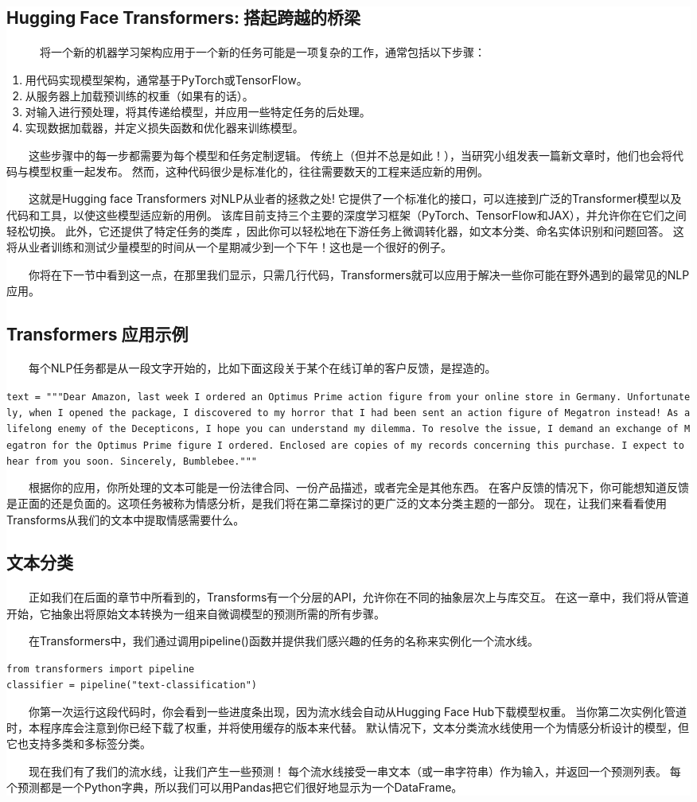 

## Hugging Face Transformers: 搭起跨越的桥梁



&emsp;&emsp;&emsp;将一个新的机器学习架构应用于一个新的任务可能是一项复杂的工作，通常包括以下步骤：

1. 用代码实现模型架构，通常基于PyTorch或TensorFlow。
2. 从服务器上加载预训练的权重（如果有的话）。 
3. 对输入进行预处理，将其传递给模型，并应用一些特定任务的后处理。 
4. 实现数据加载器，并定义损失函数和优化器来训练模型。

&emsp;&emsp;这些步骤中的每一步都需要为每个模型和任务定制逻辑。 传统上（但并不总是如此！），当研究小组发表一篇新文章时，他们也会将代码与模型权重一起发布。 然而，这种代码很少是标准化的，往往需要数天的工程来适应新的用例。

&emsp;&emsp;这就是Hugging face Transformers 对NLP从业者的拯救之处! 它提供了一个标准化的接口，可以连接到广泛的Transformer模型以及代码和工具，以使这些模型适应新的用例。 该库目前支持三个主要的深度学习框架（PyTorch、TensorFlow和JAX），并允许你在它们之间轻松切换。 此外，它还提供了特定任务的类库 ，因此你可以轻松地在下游任务上微调转化器，如文本分类、命名实体识别和问题回答。 这将从业者训练和测试少量模型的时间从一个星期减少到一个下午！这也是一个很好的例子。

&emsp;&emsp;你将在下一节中看到这一点，在那里我们显示，只需几行代码，Transformers就可以应用于解决一些你可能在野外遇到的最常见的NLP应用。

## Transformers 应用示例



&emsp;&emsp;每个NLP任务都是从一段文字开始的，比如下面这段关于某个在线订单的客户反馈，是捏造的。

```
text = """Dear Amazon, last week I ordered an Optimus Prime action figure from your online store in Germany. Unfortunately, when I opened the package, I discovered to my horror that I had been sent an action figure of Megatron instead! As a lifelong enemy of the Decepticons, I hope you can understand my dilemma. To resolve the issue, I demand an exchange of Megatron for the Optimus Prime figure I ordered. Enclosed are copies of my records concerning this purchase. I expect to hear from you soon. Sincerely, Bumblebee."""

```

&emsp;&emsp;根据你的应用，你所处理的文本可能是一份法律合同、一份产品描述，或者完全是其他东西。 在客户反馈的情况下，你可能想知道反馈是正面的还是负面的。这项任务被称为情感分析，是我们将在第二章探讨的更广泛的文本分类主题的一部分。 现在，让我们来看看使用Transforms从我们的文本中提取情感需要什么。

## 文本分类 
&emsp;&emsp;正如我们在后面的章节中所看到的，Transforms有一个分层的API，允许你在不同的抽象层次上与库交互。 在这一章中，我们将从管道开始，它抽象出将原始文本转换为一组来自微调模型的预测所需的所有步骤。

&emsp;&emsp;在Transformers中，我们通过调用pipeline()函数并提供我们感兴趣的任务的名称来实例化一个流水线。

```
from transformers import pipeline 
classifier = pipeline("text-classification")

```

&emsp;&emsp;你第一次运行这段代码时，你会看到一些进度条出现，因为流水线会自动从Hugging Face Hub下载模型权重。 当你第二次实例化管道时，本程序库会注意到你已经下载了权重，并将使用缓存的版本来代替。 默认情况下，文本分类流水线使用一个为情感分析设计的模型，但它也支持多类和多标签分类。

&emsp;&emsp;现在我们有了我们的流水线，让我们产生一些预测！ 每个流水线接受一串文本（或一串字符串）作为输入，并返回一个预测列表。 每个预测都是一个Python字典，所以我们可以用Pandas把它们很好地显示为一个DataFrame。
